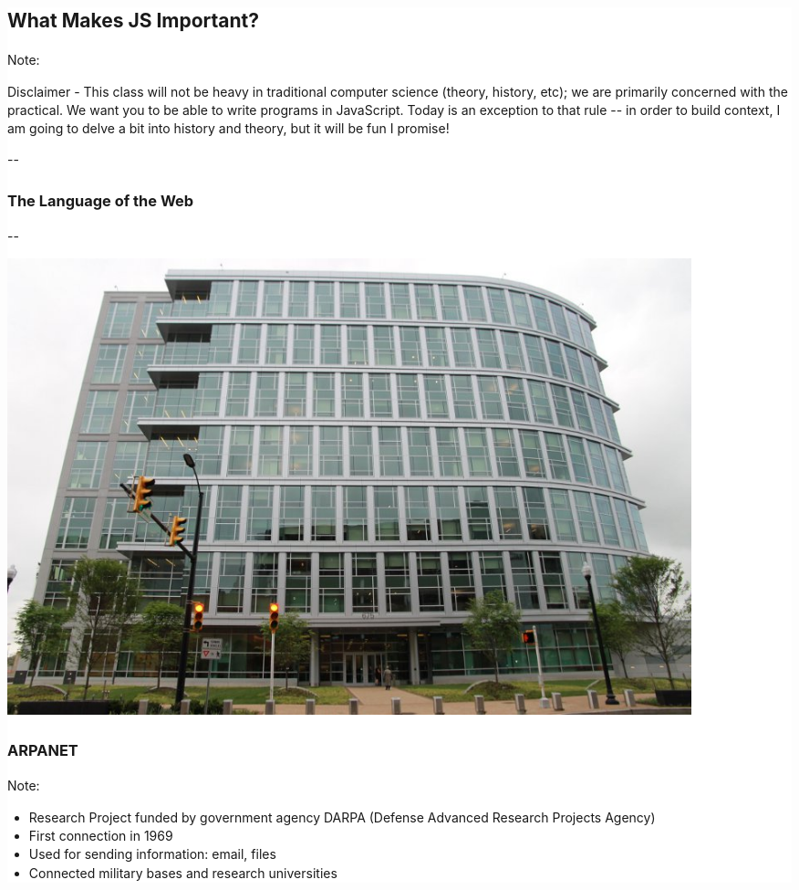 ## What Makes JS Important?

Note:

Disclaimer - This class will not be heavy in traditional computer science (theory,
history, etc); we are primarily concerned with the practical. We want you to be able
to write programs in JavaScript. Today is an exception to that rule -- in order to
build context, I am going to delve a bit into history and theory, but it will be
fun I promise!

--

### The Language of the Web

--

<img src="img/darpa.jpg" style="max-height: 500px" />

### ARPANET

Note:

- Research Project funded by government agency DARPA (Defense Advanced Research Projects Agency)
- First connection in 1969
- Used for sending information: email, files
- Connected military bases and research universities
